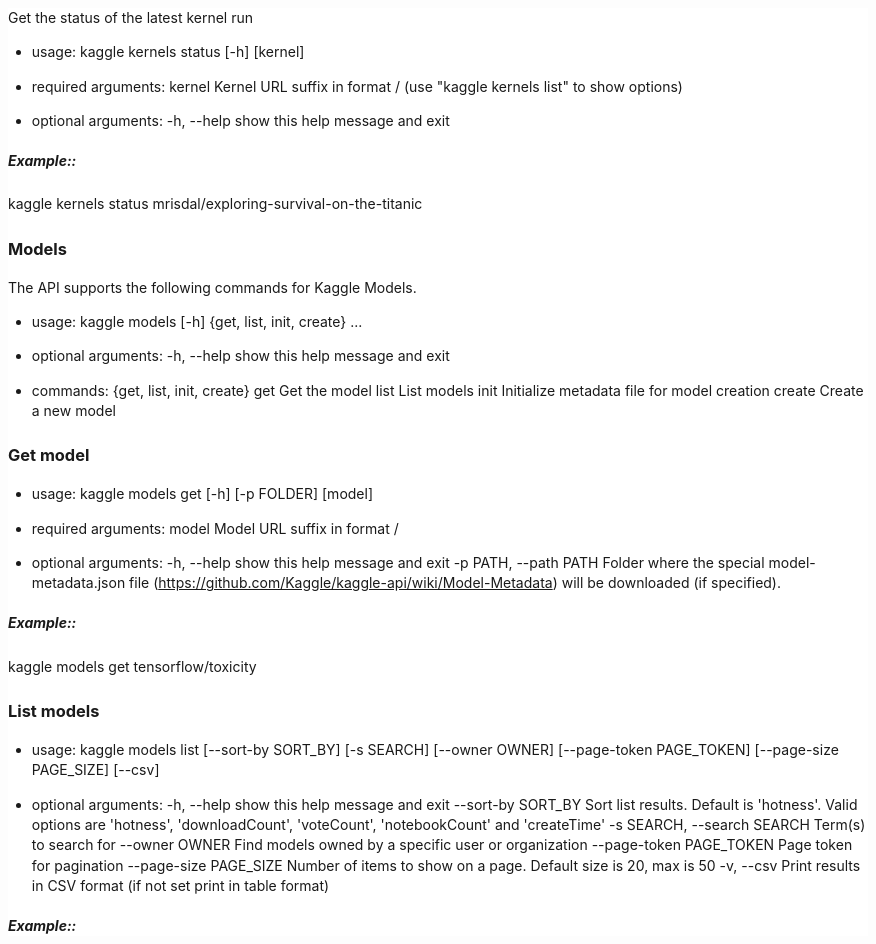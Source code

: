 Get the status of the latest kernel run
- usage: kaggle kernels status [-h] [kernel]

- required arguments:
  kernel      Kernel URL suffix in format <owner>/<kernel-name> (use "kaggle kernels list" to show options)

- optional arguments:
  -h, --help  show this help message and exit
##### Example::

kaggle kernels status mrisdal/exploring-survival-on-the-titanic

### Models
The API supports the following commands for Kaggle Models.

- usage: kaggle models [-h]
                     {get, list, init, create} ...

- optional arguments:
  -h, --help            show this help message and exit

- commands:
  {get, list, init, create}
    get                 Get the model
    list                List models
    init                Initialize metadata file for model creation
    create              Create a new model
### Get model
- usage: kaggle models get [-h] [-p FOLDER] [model]

- required arguments:
  model                 Model URL suffix in format <owner>/<model-name>

- optional arguments:
  -h, --help            show this help message and exit
  -p PATH, --path PATH  Folder where the special model-metadata.json file (https://github.com/Kaggle/kaggle-api/wiki/Model-Metadata) will be downloaded (if specified).
##### Example::

kaggle models get tensorflow/toxicity

### List models
- usage: kaggle models list [--sort-by SORT_BY] [-s SEARCH] [--owner OWNER] [--page-token PAGE_TOKEN] [--page-size PAGE_SIZE] [--csv]

- optional arguments:
  -h, --help            show this help message and exit
  --sort-by SORT_BY     Sort list results. Default is 'hotness'. Valid options are 'hotness', 'downloadCount', 'voteCount', 'notebookCount' and 'createTime'
  -s SEARCH, --search SEARCH
                        Term(s) to search for
  --owner OWNER         Find models owned by a specific user or organization
  --page-token PAGE_TOKEN
                        Page token for pagination
  --page-size PAGE_SIZE Number of items to show on a page. Default size is 20, max is 50
  -v, --csv             Print results in CSV format (if not set print in table format)
##### Example::

